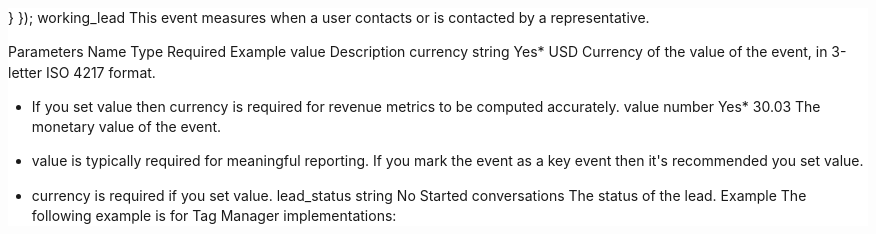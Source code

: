   }
});
working_lead
This event measures when a user contacts or is contacted by a representative.

Parameters
Name	Type	Required	Example value	Description
currency	string	Yes*	USD	Currency of the value of the event, in 3-letter ISO 4217 format.

* If you set value then currency is required for revenue metrics to be computed accurately.
value	number	Yes*	30.03	The monetary value of the event.

* value is typically required for meaningful reporting. If you mark the event as a key event then it's recommended you set value.
* currency is required if you set value.
lead_status	string	No	Started conversations	The status of the lead.
Example
The following example is for Tag Manager implementations: